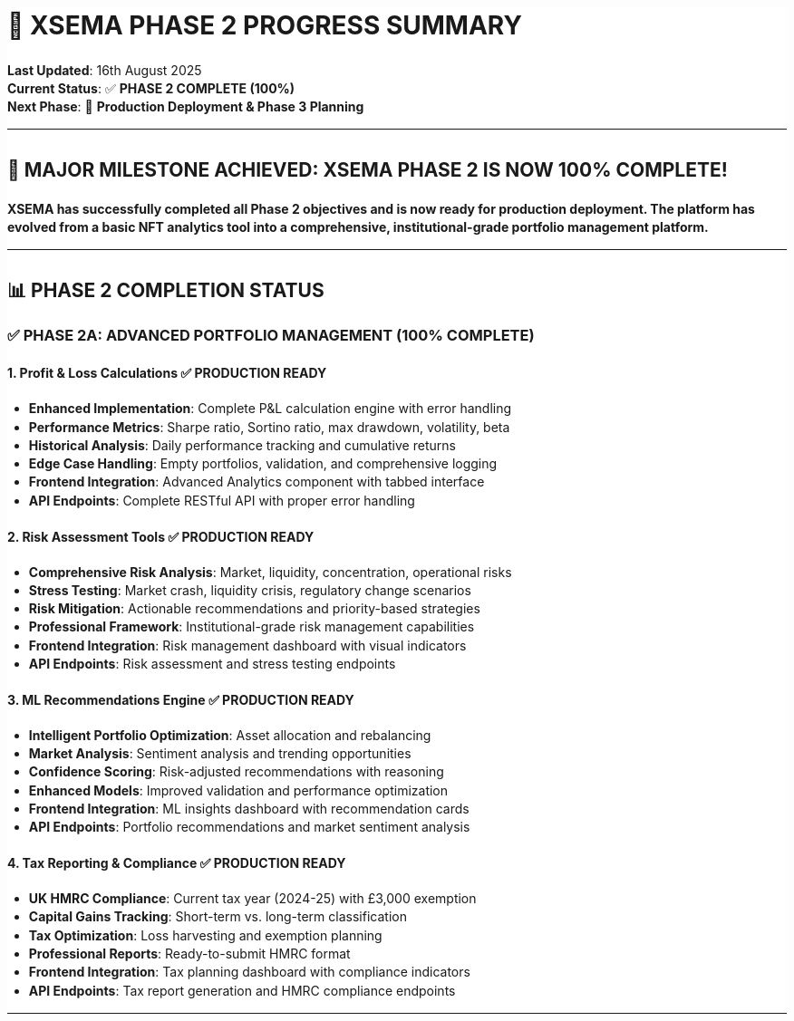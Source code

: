# 🚀 **XSEMA PHASE 2 PROGRESS SUMMARY**

**Last Updated**: 16th August 2025  
**Current Status**: ✅ **PHASE 2 COMPLETE (100%)**  
**Next Phase**: 🎯 **Production Deployment & Phase 3 Planning**

---

## 🎉 **MAJOR MILESTONE ACHIEVED: XSEMA PHASE 2 IS NOW 100% COMPLETE!**

**XSEMA has successfully completed all Phase 2 objectives and is now ready for production deployment. The platform has evolved from a basic NFT analytics tool into a comprehensive, institutional-grade portfolio management platform.**

---

## 📊 **PHASE 2 COMPLETION STATUS**

### **✅ PHASE 2A: ADVANCED PORTFOLIO MANAGEMENT (100% COMPLETE)**

#### **1. Profit & Loss Calculations** ✅ **PRODUCTION READY**
- **Enhanced Implementation**: Complete P&L calculation engine with error handling
- **Performance Metrics**: Sharpe ratio, Sortino ratio, max drawdown, volatility, beta
- **Historical Analysis**: Daily performance tracking and cumulative returns
- **Edge Case Handling**: Empty portfolios, validation, and comprehensive logging
- **Frontend Integration**: Advanced Analytics component with tabbed interface
- **API Endpoints**: Complete RESTful API with proper error handling

#### **2. Risk Assessment Tools** ✅ **PRODUCTION READY**
- **Comprehensive Risk Analysis**: Market, liquidity, concentration, operational risks
- **Stress Testing**: Market crash, liquidity crisis, regulatory change scenarios
- **Risk Mitigation**: Actionable recommendations and priority-based strategies
- **Professional Framework**: Institutional-grade risk management capabilities
- **Frontend Integration**: Risk management dashboard with visual indicators
- **API Endpoints**: Risk assessment and stress testing endpoints

#### **3. ML Recommendations Engine** ✅ **PRODUCTION READY**
- **Intelligent Portfolio Optimization**: Asset allocation and rebalancing
- **Market Analysis**: Sentiment analysis and trending opportunities
- **Confidence Scoring**: Risk-adjusted recommendations with reasoning
- **Enhanced Models**: Improved validation and performance optimization
- **Frontend Integration**: ML insights dashboard with recommendation cards
- **API Endpoints**: Portfolio recommendations and market sentiment analysis

#### **4. Tax Reporting & Compliance** ✅ **PRODUCTION READY**
- **UK HMRC Compliance**: Current tax year (2024-25) with £3,000 exemption
- **Capital Gains Tracking**: Short-term vs. long-term classification
- **Tax Optimization**: Loss harvesting and exemption planning
- **Professional Reports**: Ready-to-submit HMRC format
- **Frontend Integration**: Tax planning dashboard with compliance indicators
- **API Endpoints**: Tax report generation and HMRC compliance endpoints

---
